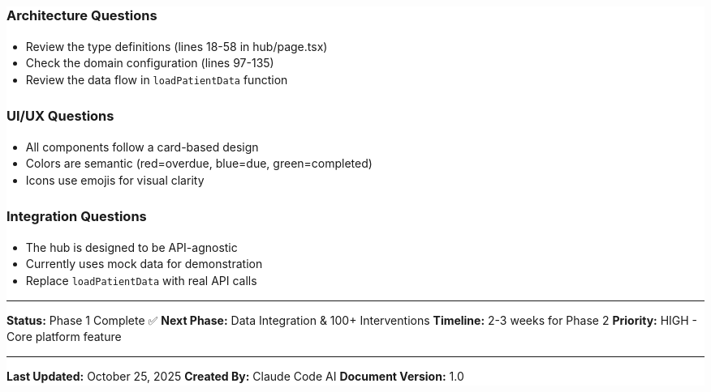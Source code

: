 ### Architecture Questions
- Review the type definitions (lines 18-58 in hub/page.tsx)
- Check the domain configuration (lines 97-135)
- Review the data flow in `loadPatientData` function

### UI/UX Questions
- All components follow a card-based design
- Colors are semantic (red=overdue, blue=due, green=completed)
- Icons use emojis for visual clarity

### Integration Questions
- The hub is designed to be API-agnostic
- Currently uses mock data for demonstration
- Replace `loadPatientData` with real API calls

---

**Status:** Phase 1 Complete ✅
**Next Phase:** Data Integration & 100+ Interventions
**Timeline:** 2-3 weeks for Phase 2
**Priority:** HIGH - Core platform feature

---

**Last Updated:** October 25, 2025
**Created By:** Claude Code AI
**Document Version:** 1.0
